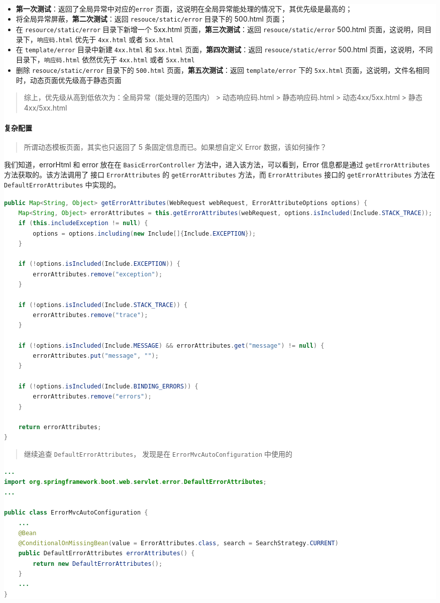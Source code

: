 - **第一次测试**：返回了全局异常中对应的`error` 页面，这说明在全局异常能处理的情况下，其优先级是最高的；
- 将全局异常屏蔽，**第二次测试**：返回 `resouce/static/error` 目录下的 500.html 页面；
- 在 `resource/static/error` 目录下新增一个 5xx.html 页面，**第三次测试**：返回 `resouce/static/error` 500.html 页面，这说明，同目录下，`响应码.html` 优先于 `4xx.html` 或者 `5xx.html`
- 在 `template/error` 目录中新建 `4xx.html` 和 `5xx.html` 页面，**第四次测试**：返回 `resouce/static/error` 500.html 页面，这说明，不同目录下，`响应码.html` 依然优先于 `4xx.html` 或者 `5xx.html`
- 删除 `resouce/static/error` 目录下的 `500.html` 页面，**第五次测试**：返回  `template/error` 下的 `5xx.html` 页面，这说明，文件名相同时，动态页面优先级高于静态页面

> 综上，优先级从高到低依次为：全局异常（能处理的范围内） > 动态响应码.html > 静态响应码.html > 动态4xx/5xx.html > 静态4xx/5xx.html


#### 复杂配置

> 所谓动态模板页面，其实也只返回了 5 条固定信息而已。如果想自定义 Error 数据，该如何操作？

我们知道，errorHtml 和 error 放在在 `BasicErrorController` 方法中，进入该方法，可以看到，Error 信息都是通过 `getErrorAttributes` 方法获取的。该方法调用了 接口 `ErrorAttributes` 的 `getErrorAttributes` 方法，而 `ErrorAttributes` 接口的 `getErrorAttributes` 方法在 `DefaultErrorAttributes` 中实现的。

```java
public Map<String, Object> getErrorAttributes(WebRequest webRequest, ErrorAttributeOptions options) {
    Map<String, Object> errorAttributes = this.getErrorAttributes(webRequest, options.isIncluded(Include.STACK_TRACE));
    if (this.includeException != null) {
        options = options.including(new Include[]{Include.EXCEPTION});
    }

    if (!options.isIncluded(Include.EXCEPTION)) {
        errorAttributes.remove("exception");
    }

    if (!options.isIncluded(Include.STACK_TRACE)) {
        errorAttributes.remove("trace");
    }

    if (!options.isIncluded(Include.MESSAGE) && errorAttributes.get("message") != null) {
        errorAttributes.put("message", "");
    }

    if (!options.isIncluded(Include.BINDING_ERRORS)) {
        errorAttributes.remove("errors");
    }

    return errorAttributes;
}
```

>继续追查 `DefaultErrorAttributes`， 发现是在 `ErrorMvcAutoConfiguration` 中使用的

```java
...
import org.springframework.boot.web.servlet.error.DefaultErrorAttributes;
...

public class ErrorMvcAutoConfiguration {
	...
	@Bean
	@ConditionalOnMissingBean(value = ErrorAttributes.class, search = SearchStrategy.CURRENT)
	public DefaultErrorAttributes errorAttributes() {
		return new DefaultErrorAttributes();
	}
	...
}
```
